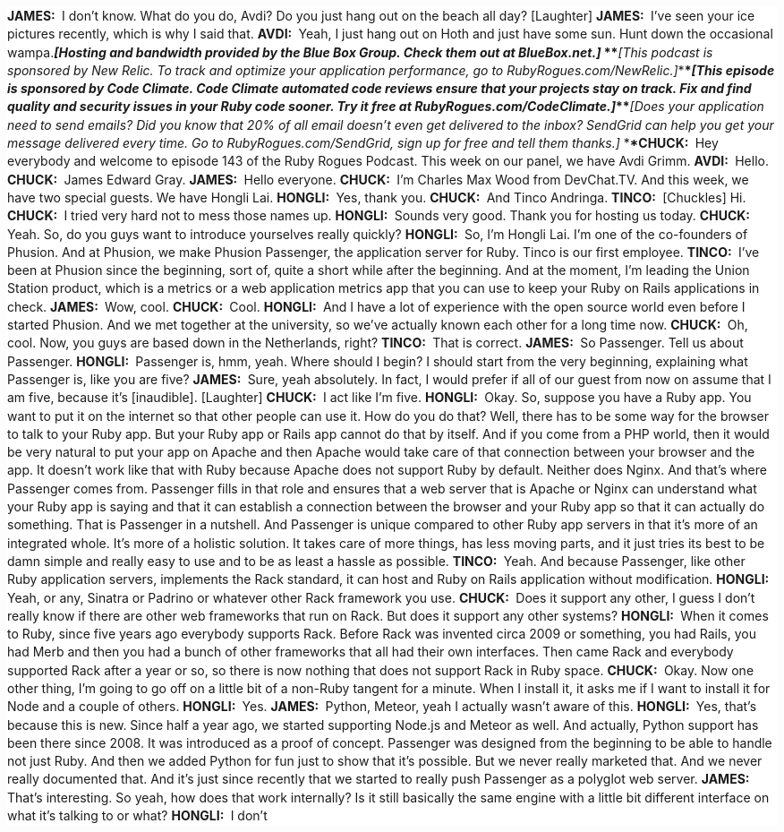 **JAMES:&nbsp;** I don’t know. What do you do, Avdi? Do you just hang out on the beach all day? [Laughter] **JAMES:&nbsp;** I’ve seen your ice pictures recently, which is why I said that. **AVDI:&nbsp;** Yeah, I just hang out on Hoth and just have some sun. Hunt down the occasional wampa.**_[Hosting and bandwidth provided by the Blue Box Group. Check them out at BlueBox.net.]&nbsp;_\*\***_[This podcast is sponsored by New Relic. To track and optimize your application performance, go to RubyRogues.com/NewRelic.]_\***\*_[This episode is sponsored by Code Climate. Code Climate automated code reviews ensure that your projects stay on track. Fix and find quality and security issues in your Ruby code sooner. Try it free at RubyRogues.com/CodeClimate.]_\*\***_[Does your application need to send emails? Did you know that 20% of all email doesn’t even get delivered to the inbox? SendGrid can help you get your message delivered every time. Go to RubyRogues.com/SendGrid, sign up for free and tell them thanks.]_ \***\*CHUCK:&nbsp;** Hey everybody and welcome to episode 143 of the Ruby Rogues Podcast. This week on our panel, we have Avdi Grimm. **AVDI:&nbsp;** Hello. **CHUCK:&nbsp;** James Edward Gray. **JAMES:&nbsp;** Hello everyone. **CHUCK:&nbsp;** I’m Charles Max Wood from DevChat.TV. And this week, we have two special guests. We have Hongli Lai. **HONGLI:&nbsp;** Yes, thank you. **CHUCK:&nbsp;** And Tinco Andringa. **TINCO:&nbsp;** [Chuckles] Hi. **CHUCK:&nbsp;** I tried very hard not to mess those names up. **HONGLI:&nbsp;** Sounds very good. Thank you for hosting us today. **CHUCK:&nbsp;** Yeah. So, do you guys want to introduce yourselves really quickly? **HONGLI:&nbsp;** So, I’m Hongli Lai. I’m one of the co-founders of Phusion. And at Phusion, we make Phusion Passenger, the application server for Ruby. Tinco is our first employee. **TINCO:&nbsp;** I’ve been at Phusion since the beginning, sort of, quite a short while after the beginning. And at the moment, I’m leading the Union Station product, which is a metrics or a web application metrics app that you can use to keep your Ruby on Rails applications in check. **JAMES:&nbsp;** Wow, cool. **CHUCK:&nbsp;** Cool. **HONGLI:&nbsp;** And I have a lot of experience with the open source world even before I started Phusion. And we met together at the university, so we’ve actually known each other for a long time now. **CHUCK:&nbsp;** Oh, cool. Now, you guys are based down in the Netherlands, right? **TINCO:&nbsp;** That is correct. **JAMES:&nbsp;** So Passenger. Tell us about Passenger. **HONGLI:&nbsp;** Passenger is, hmm, yeah. Where should I begin? I should start from the very beginning, explaining what Passenger is, like you are five? **JAMES:&nbsp;** Sure, yeah absolutely. In fact, I would prefer if all of our guest from now on assume that I am five, because it’s [inaudible]. [Laughter] **CHUCK:&nbsp;** I act like I’m five. **HONGLI:&nbsp;** Okay. So, suppose you have a Ruby app. You want to put it on the internet so that other people can use it. How do you do that? Well, there has to be some way for the browser to talk to your Ruby app. But your Ruby app or Rails app cannot do that by itself. And if you come from a PHP world, then it would be very natural to put your app on Apache and then Apache would take care of that connection between your browser and the app. It doesn’t work like that with Ruby because Apache does not support Ruby by default. Neither does Nginx. And that’s where Passenger comes from. Passenger fills in that role and ensures that a web server that is Apache or Nginx can understand what your Ruby app is saying and that it can establish a connection between the browser and your Ruby app so that it can actually do something. That is Passenger in a nutshell. And Passenger is unique compared to other Ruby app servers in that it’s more of an integrated whole. It’s more of a holistic solution. It takes care of more things, has less moving parts, and it just tries its best to be damn simple and really easy to use and to be as least a hassle as possible. **TINCO:&nbsp;** Yeah. And because Passenger, like other Ruby application servers, implements the Rack standard, it can host and Ruby on Rails application without modification. **HONGLI:&nbsp;** Yeah, or any, Sinatra or Padrino or whatever other Rack framework you use. **CHUCK:&nbsp;** Does it support any other, I guess I don’t really know if there are other web frameworks that run on Rack. But does it support any other systems? **HONGLI:&nbsp;** When it comes to Ruby, since five years ago everybody supports Rack. Before Rack was invented circa 2009 or something, you had Rails, you had Merb and then you had a bunch of other frameworks that all had their own interfaces. Then came Rack and everybody supported Rack after a year or so, so there is now nothing that does not support Rack in Ruby space. **CHUCK:&nbsp;** Okay. Now one other thing, I’m going to go off on a little bit of a non-Ruby tangent for a minute. When I install it, it asks me if I want to install it for Node and a couple of others. **HONGLI:&nbsp;** Yes. **JAMES:&nbsp;** Python, Meteor, yeah I actually wasn’t aware of this. **HONGLI:&nbsp;** Yes, that’s because this is new. Since half a year ago, we started supporting Node.js and Meteor as well. And actually, Python support has been there since 2008. It was introduced as a proof of concept. Passenger was designed from the beginning to be able to handle not just Ruby. And then we added Python for fun just to show that it’s possible. But we never really marketed that. And we never really documented that. And it’s just since recently that we started to really push Passenger as a polyglot web server. **JAMES:&nbsp;** That’s interesting. So yeah, how does that work internally? Is it still basically the same engine with a little bit different interface on what it’s talking to or what? **HONGLI:&nbsp;** I don’t
